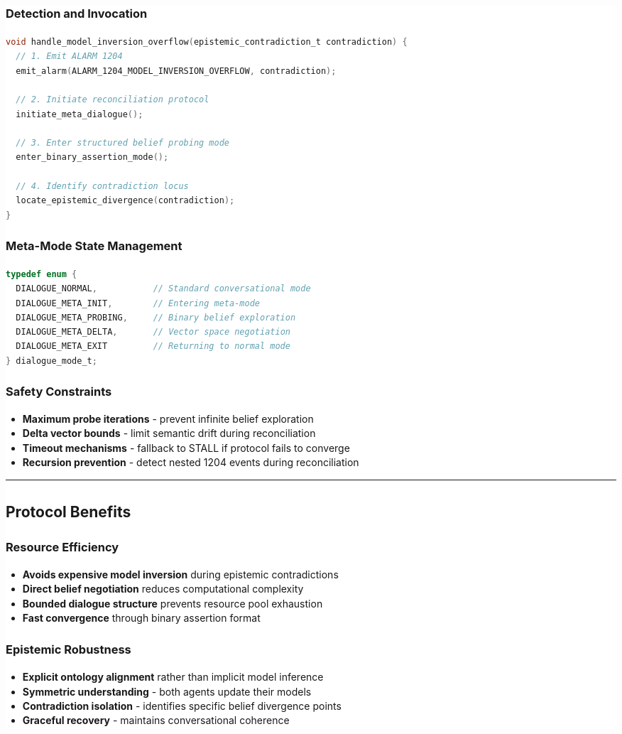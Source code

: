 ### **Detection and Invocation**
```c
void handle_model_inversion_overflow(epistemic_contradiction_t contradiction) {
  // 1. Emit ALARM 1204
  emit_alarm(ALARM_1204_MODEL_INVERSION_OVERFLOW, contradiction);
  
  // 2. Initiate reconciliation protocol
  initiate_meta_dialogue();
  
  // 3. Enter structured belief probing mode
  enter_binary_assertion_mode();
  
  // 4. Identify contradiction locus
  locate_epistemic_divergence(contradiction);
}
```

### **Meta-Mode State Management**
```c
typedef enum {
  DIALOGUE_NORMAL,           // Standard conversational mode
  DIALOGUE_META_INIT,        // Entering meta-mode  
  DIALOGUE_META_PROBING,     // Binary belief exploration
  DIALOGUE_META_DELTA,       // Vector space negotiation
  DIALOGUE_META_EXIT         // Returning to normal mode
} dialogue_mode_t;
```

### **Safety Constraints**
- **Maximum probe iterations** - prevent infinite belief exploration
- **Delta vector bounds** - limit semantic drift during reconciliation  
- **Timeout mechanisms** - fallback to STALL if protocol fails to converge
- **Recursion prevention** - detect nested 1204 events during reconciliation

---

## Protocol Benefits

### **Resource Efficiency**
- **Avoids expensive model inversion** during epistemic contradictions
- **Direct belief negotiation** reduces computational complexity
- **Bounded dialogue structure** prevents resource pool exhaustion
- **Fast convergence** through binary assertion format

### **Epistemic Robustness**
- **Explicit ontology alignment** rather than implicit model inference
- **Symmetric understanding** - both agents update their models
- **Contradiction isolation** - identifies specific belief divergence points  
- **Graceful recovery** - maintains conversational coherence
